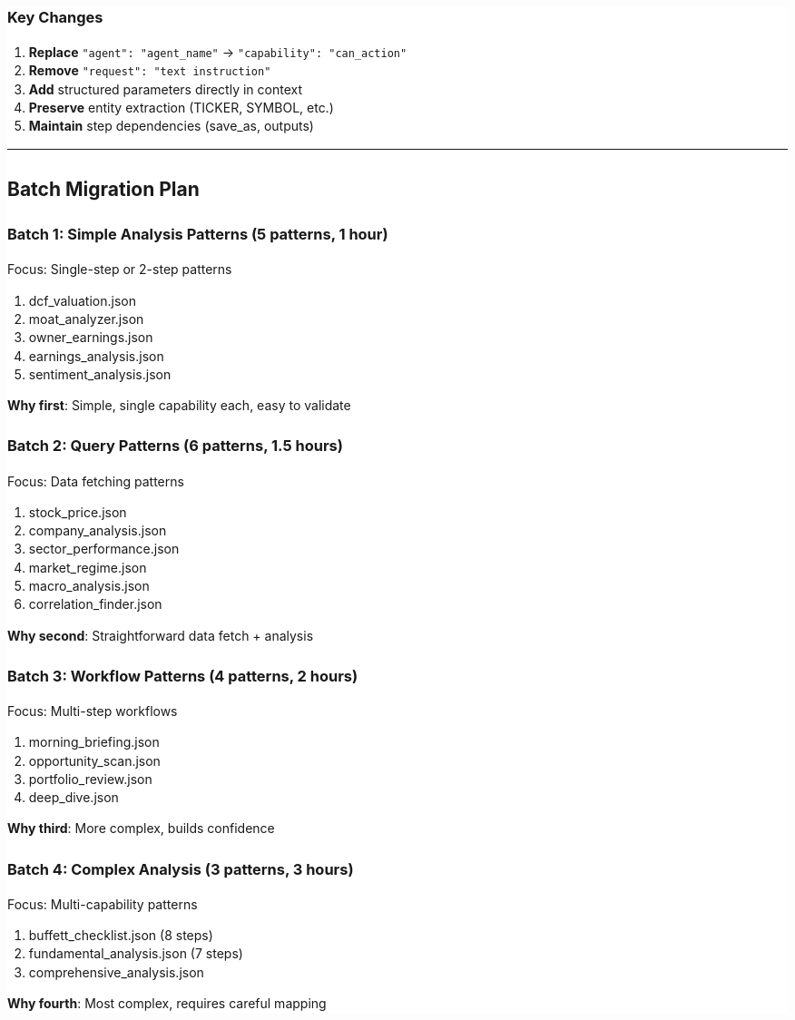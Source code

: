 ### Key Changes

1. **Replace** `"agent": "agent_name"` → `"capability": "can_action"`
2. **Remove** `"request": "text instruction"`
3. **Add** structured parameters directly in context
4. **Preserve** entity extraction (TICKER, SYMBOL, etc.)
5. **Maintain** step dependencies (save_as, outputs)

---

## Batch Migration Plan

### Batch 1: Simple Analysis Patterns (5 patterns, 1 hour)
Focus: Single-step or 2-step patterns

1. dcf_valuation.json
2. moat_analyzer.json
3. owner_earnings.json
4. earnings_analysis.json
5. sentiment_analysis.json

**Why first**: Simple, single capability each, easy to validate

### Batch 2: Query Patterns (6 patterns, 1.5 hours)
Focus: Data fetching patterns

1. stock_price.json
2. company_analysis.json
3. sector_performance.json
4. market_regime.json
5. macro_analysis.json
6. correlation_finder.json

**Why second**: Straightforward data fetch + analysis

### Batch 3: Workflow Patterns (4 patterns, 2 hours)
Focus: Multi-step workflows

1. morning_briefing.json
2. opportunity_scan.json
3. portfolio_review.json
4. deep_dive.json

**Why third**: More complex, builds confidence

### Batch 4: Complex Analysis (3 patterns, 3 hours)
Focus: Multi-capability patterns

1. buffett_checklist.json (8 steps)
2. fundamental_analysis.json (7 steps)
3. comprehensive_analysis.json

**Why fourth**: Most complex, requires careful mapping
